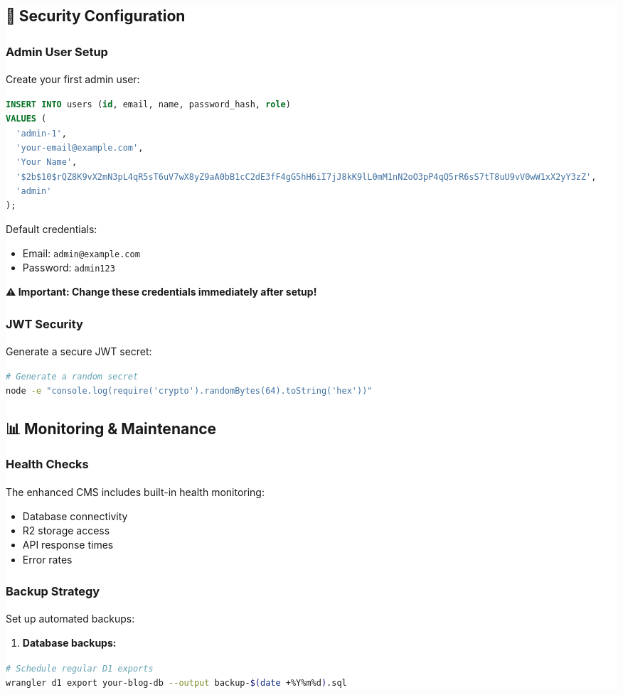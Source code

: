 ## 🔐 Security Configuration

### Admin User Setup

Create your first admin user:

```sql
INSERT INTO users (id, email, name, password_hash, role) 
VALUES (
  'admin-1', 
  'your-email@example.com', 
  'Your Name', 
  '$2b$10$rQZ8K9vX2mN3pL4qR5sT6uV7wX8yZ9aA0bB1cC2dE3fF4gG5hH6iI7jJ8kK9lL0mM1nN2oO3pP4qQ5rR6sS7tT8uU9vV0wW1xX2yY3zZ', 
  'admin'
);
```

Default credentials:
- Email: `admin@example.com`
- Password: `admin123`

**⚠️ Important: Change these credentials immediately after setup!**

### JWT Security

Generate a secure JWT secret:

```bash
# Generate a random secret
node -e "console.log(require('crypto').randomBytes(64).toString('hex'))"
```

## 📊 Monitoring & Maintenance

### Health Checks

The enhanced CMS includes built-in health monitoring:

- Database connectivity
- R2 storage access
- API response times
- Error rates

### Backup Strategy

Set up automated backups:

1. **Database backups:**
```bash
# Schedule regular D1 exports
wrangler d1 export your-blog-db --output backup-$(date +%Y%m%d).sql
```

